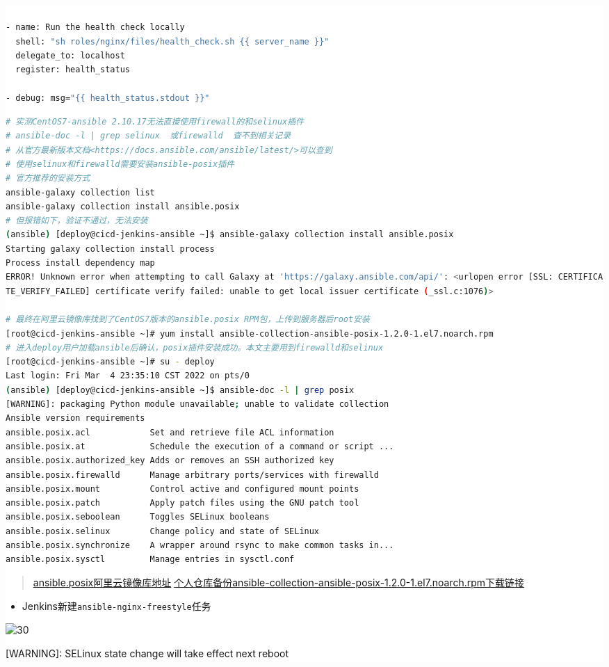 ```bash

- name: Run the health check locally
  shell: "sh roles/nginx/files/health_check.sh {{ server_name }}"
  delegate_to: localhost
  register: health_status

- debug: msg="{{ health_status.stdout }}"
```

```bash
# 实测CentOS7-ansible 2.10.17无法直接使用firewall的和selinux插件
# ansible-doc -l | grep selinux  或firewalld  查不到相关记录 
# 从官方最新版本文档<https://docs.ansible.com/ansible/latest/>可以查到
# 使用selinux和firewalld需要安装ansible-posix插件
# 官方推荐的安装方式
ansible-galaxy collection list
ansible-galaxy collection install ansible.posix
# 但报错如下，验证不通过，无法安装
(ansible) [deploy@cicd-jenkins-ansible ~]$ ansible-galaxy collection install ansible.posix
Starting galaxy collection install process
Process install dependency map
ERROR! Unknown error when attempting to call Galaxy at 'https://galaxy.ansible.com/api/': <urlopen error [SSL: CERTIFICATE_VERIFY_FAILED] certificate verify failed: unable to get local issuer certificate (_ssl.c:1076)>

# 最终在阿里云镜像库找到了CentOS7版本的ansible.posix RPM包，上传到服务器后root安装
[root@cicd-jenkins-ansible ~]# yum install ansible-collection-ansible-posix-1.2.0-1.el7.noarch.rpm
# 进入deploy用户加载ansible后确认，posix插件安装成功。本文主要用到firewalld和selinux
[root@cicd-jenkins-ansible ~]# su - deploy
Last login: Fri Mar  4 23:35:10 CST 2022 on pts/0
(ansible) [deploy@cicd-jenkins-ansible ~]$ ansible-doc -l | grep posix
[WARNING]: packaging Python module unavailable; unable to validate collection
Ansible version requirements
ansible.posix.acl            Set and retrieve file ACL information         
ansible.posix.at             Schedule the execution of a command or script ...
ansible.posix.authorized_key Adds or removes an SSH authorized key         
ansible.posix.firewalld      Manage arbitrary ports/services with firewalld
ansible.posix.mount          Control active and configured mount points    
ansible.posix.patch          Apply patch files using the GNU patch tool    
ansible.posix.seboolean      Toggles SELinux booleans                      
ansible.posix.selinux        Change policy and state of SELinux            
ansible.posix.synchronize    A wrapper around rsync to make common tasks in...
ansible.posix.sysctl         Manage entries in sysctl.conf 
```

> [ansible.posix阿里云镜像库地址](https://developer.aliyun.com/packageSearch?word=ansible.posix)
> [个人仓库备份ansible-collection-ansible-posix-1.2.0-1.el7.noarch.rpm下载链接](https://deemoprobe.oss-cn-shanghai.aliyuncs.com/repo/ansible-collection-ansible-posix-1.2.0-1.el7.noarch.rpm?versionId=CAEQNBiBgID.1JjW.hciIDAwYTQ4OTkxM2IzYzQ5NTc5Y2JiNGUyYTc0MGQ3NmU2)

- Jenkins新建`ansible-nginx-freestyle`任务

![30](https://deemoprobe.oss-cn-shanghai.aliyuncs.com/images/2022-03-04_2211322.png)


[1]: https://deemoprobe.oss-cn-shanghai.aliyuncs.com/images/20220302224619.png
[2]: https://deemoprobe.oss-cn-shanghai.aliyuncs.com/images/20220302230808.png
[3]: https://deemoprobe.oss-cn-shanghai.aliyuncs.com/images/20220303103209.png
[4]: https://deemoprobe.oss-cn-shanghai.aliyuncs.com/images/20220303103356.png
[5]: https://deemoprobe.oss-cn-shanghai.aliyuncs.com/images/20220303103505.png
[6]: https://deemoprobe.oss-cn-shanghai.aliyuncs.com/images/20220303105039.png
[7]: https://deemoprobe.oss-cn-shanghai.aliyuncs.com/images/20220303104400.png
[8]: https://deemoprobe.oss-cn-shanghai.aliyuncs.com/images/20220303104507.png
[9]: https://deemoprobe.oss-cn-shanghai.aliyuncs.com/images/20220303110544.png
[10]: https://deemoprobe.oss-cn-shanghai.aliyuncs.com/images/20220303113144.png
[11]: https://deemoprobe.oss-cn-shanghai.aliyuncs.com/images/20220303113638.png
[12]: https://deemoprobe.oss-cn-shanghai.aliyuncs.com/images/20220303114211.png
[13]: https://deemoprobe.oss-cn-shanghai.aliyuncs.com/images/20220303114602.png
[14]: https://deemoprobe.oss-cn-shanghai.aliyuncs.com/images/20220303114807.png
[15]: https://deemoprobe.oss-cn-shanghai.aliyuncs.com/images/20220304114619.png
[16]: https://deemoprobe.oss-cn-shanghai.aliyuncs.com/images/20220304114955.png
[31]: https://deemoprobe.oss-cn-shanghai.aliyuncs.com/images/20220304145915.png
[32]: https://deemoprobe.oss-cn-shanghai.aliyuncs.com/images/20220304152711.png
[18]: https://deemoprobe.oss-cn-shanghai.aliyuncs.com/images/20220304162519.png
[19]: https://deemoprobe.oss-cn-shanghai.aliyuncs.com/images/20220304173034.png
[20]: https://deemoprobe.oss-cn-shanghai.aliyuncs.com/images/20220304173101.png
[21]: https://deemoprobe.oss-cn-shanghai.aliyuncs.com/images/20220304173800.png
[22]: https://deemoprobe.oss-cn-shanghai.aliyuncs.com/images/20220304173738.png
[23]: https://deemoprobe.oss-cn-shanghai.aliyuncs.com/images/20220304202148.png
[24]: https://deemoprobe.oss-cn-shanghai.aliyuncs.com/images/20220304202203.png
[26]: https://deemoprobe.oss-cn-shanghai.aliyuncs.com/images/20220304203549.png
[27]: https://deemoprobe.oss-cn-shanghai.aliyuncs.com/images/20220304203711.png
[28]: https://deemoprobe.oss-cn-shanghai.aliyuncs.com/images/20220304205404.png
[29]: https://deemoprobe.oss-cn-shanghai.aliyuncs.com/images/20220304212123.png
[WARNING]: SELinux state change will take effect next reboot